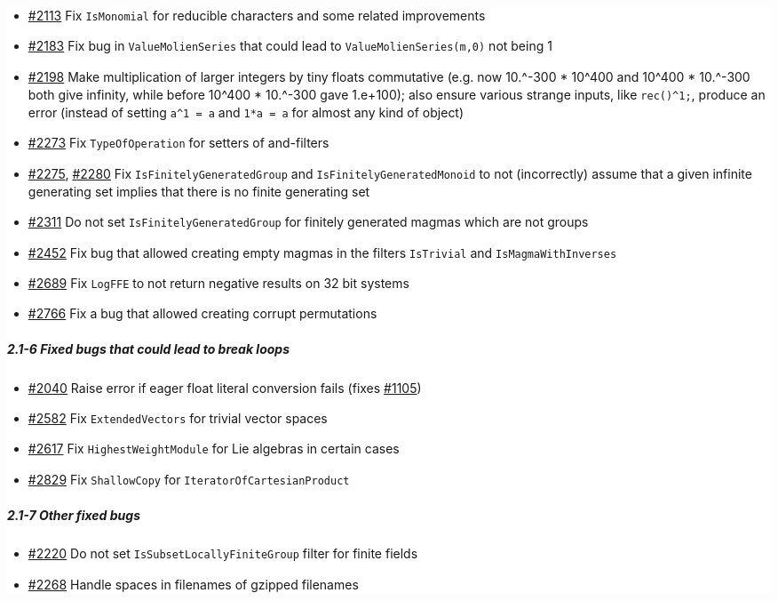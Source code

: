   - [\#2113](https://github.com/gap-system/gap/pull/2113) Fix
    `IsMonomial` for reducible characters and some related improvements

  - [\#2183](https://github.com/gap-system/gap/pull/2183) Fix bug in
    `ValueMolienSeries` that could lead to `ValueMolienSeries(m,0)` not
    being 1

  - [\#2198](https://github.com/gap-system/gap/pull/2198) Make
    multiplication of larger integers by tiny floats commutative (e.g.
    now 10.^-300 \* 10^400 and 10^400 \* 10.^-300 both give infinity,
    while before 10^400 \* 10.^-300 gave 1.e+100); also ensure various
    strange inputs, like `rec()^1;`, produce an error (instead of
    setting `a^1 = a` and `1*a = a` for almost any kind of object)

  - [\#2273](https://github.com/gap-system/gap/pull/2273) Fix
    `TypeOfOperation` for setters of and-filters

  - [\#2275](https://github.com/gap-system/gap/pull/2275),
    [\#2280](https://github.com/gap-system/gap/pull/2280) Fix
    `IsFinitelyGeneratedGroup` and `IsFinitelyGeneratedMonoid` to not
    (incorrectly) assume that a given infinite generating set implies
    that there is no finite generating set

  - [\#2311](https://github.com/gap-system/gap/pull/2311) Do not set
    `IsFinitelyGeneratedGroup` for finitely generated magmas which are
    not groups

  - [\#2452](https://github.com/gap-system/gap/pull/2452) Fix bug that
    allowed creating empty magmas in the filters `IsTrivial` and
    `IsMagmaWithInverses`

  - [\#2689](https://github.com/gap-system/gap/pull/2689) Fix `LogFFE`
    to not return negative results on 32 bit systems

  - [\#2766](https://github.com/gap-system/gap/pull/2766) Fix a bug that
    allowed creating corrupt permutations

##### 2.1-6 Fixed bugs that could lead to break loops

  - [\#2040](https://github.com/gap-system/gap/pull/2040) Raise error if
    eager float literal conversion fails (fixes
    [\#1105](https://github.com/gap-system/gap/pull/1105))

  - [\#2582](https://github.com/gap-system/gap/pull/2582) Fix
    `ExtendedVectors` for trivial vector spaces

  - [\#2617](https://github.com/gap-system/gap/pull/2617) Fix
    `HighestWeightModule` for Lie algebras in certain cases

  - [\#2829](https://github.com/gap-system/gap/pull/2829) Fix
    `ShallowCopy` for `IteratorOfCartesianProduct`

##### 2.1-7 Other fixed bugs

  - [\#2220](https://github.com/gap-system/gap/pull/2220) Do not set
    `IsSubsetLocallyFiniteGroup` filter for finite fields

  - [\#2268](https://github.com/gap-system/gap/pull/2268) Handle spaces
    in filenames of gzipped filenames
